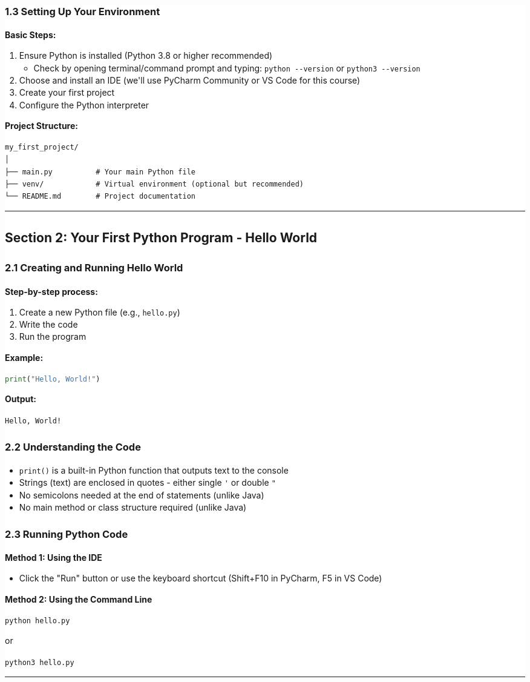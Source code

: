 ### 1.3 Setting Up Your Environment

**Basic Steps:**

1. Ensure Python is installed (Python 3.8 or higher recommended)
   - Check by opening terminal/command prompt and typing: `python --version` or `python3 --version`
2. Choose and install an IDE (we'll use PyCharm Community or VS Code for this course)
3. Create your first project
4. Configure the Python interpreter

**Project Structure:**
```
my_first_project/
│
├── main.py          # Your main Python file
├── venv/            # Virtual environment (optional but recommended)
└── README.md        # Project documentation
```

---

## Section 2: Your First Python Program - Hello World 

### 2.1 Creating and Running Hello World

**Step-by-step process:**

1. Create a new Python file (e.g., `hello.py`)
2. Write the code
3. Run the program

**Example:**
```python
print("Hello, World!")
```

**Output:**
```
Hello, World!
```

### 2.2 Understanding the Code

- `print()` is a built-in Python function that outputs text to the console
- Strings (text) are enclosed in quotes - either single `'` or double `"`
- No semicolons needed at the end of statements (unlike Java)
- No main method or class structure required (unlike Java)

### 2.3 Running Python Code

**Method 1: Using the IDE**

- Click the "Run" button or use the keyboard shortcut (Shift+F10 in PyCharm, F5 in VS Code)

**Method 2: Using the Command Line**
```bash
python hello.py
```
or
```bash
python3 hello.py
```

---
